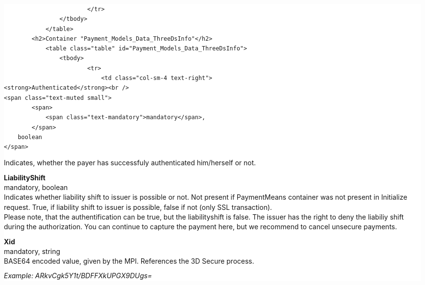							</tr>
					</tbody>
				</table>
			<h2>Container "Payment_Models_Data_ThreeDsInfo"</h2>
				<table class="table" id="Payment_Models_Data_ThreeDsInfo">
					<tbody>
							<tr>
								<td class="col-sm-4 text-right">
	<strong>Authenticated</strong><br />
	<span class="text-muted small">
			<span>
				<span class="text-mandatory">mandatory</span>,
			</span>
		boolean
	</span>
</td>
<td class="col-sm-8">
	<div style="padding-bottom: 10px">Indicates, whether the payer has successfuly authenticated him/herself or not.</div>
	<i class="small text-muted">
			</i>
</td>
							</tr>
							<tr>
								<td class="col-sm-4 text-right">
	<strong>LiabilityShift</strong><br />
	<span class="text-muted small">
			<span>
				<span class="text-mandatory">mandatory</span>,
			</span>
		boolean
	</span>
</td>
<td class="col-sm-8">
	<div style="padding-bottom: 10px">Indicates whether liability shift to issuer is possible or not. Not present if PaymentMeans container was not present in Initialize request. True, if liability shift to issuer is possible, false if not (only SSL transaction). <br> Please note, that the authentification can be true, but the liabilityshift is false. The issuer has the right to deny the liabiliy shift during the authorization. You can continue to capture the payment here, but we recommend to cancel unsecure payments.</div>
	<i class="small text-muted">
			</i>
</td>
							</tr>
							<tr>
								<td class="col-sm-4 text-right">
	<strong>Xid</strong><br />
	<span class="text-muted small">
			<span>
				<span class="text-mandatory">mandatory</span>,
			</span>
		string
	</span>
</td>
<td class="col-sm-8">
	<div style="padding-bottom: 10px">BASE64 encoded value, given by the MPI. References the 3D Secure process.</div>
	<i class="small text-muted">
					<span>Example: ARkvCgk5Y1t/BDFFXkUPGX9DUgs=</span>
	</i>
</td>
							</tr>
							<tr>
								<td class="col-sm-4 text-right">